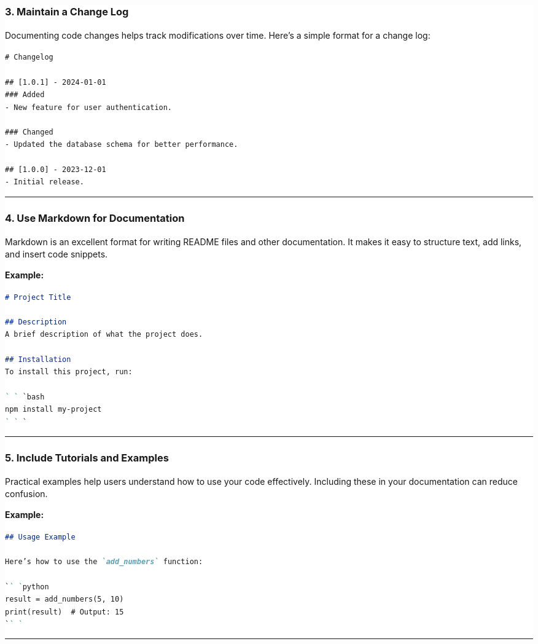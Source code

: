 
### 3. Maintain a Change Log

Documenting code changes helps track modifications over time. Here’s a simple format for a change log:

```
# Changelog

## [1.0.1] - 2024-01-01
### Added
- New feature for user authentication.

### Changed
- Updated the database schema for better performance.

## [1.0.0] - 2023-12-01
- Initial release.
```

---

### 4. Use Markdown for Documentation

Markdown is an excellent format for writing README files and other documentation. It makes it easy to structure text, add links, and insert code snippets.

**Example:**

```markdown
# Project Title

## Description
A brief description of what the project does.

## Installation
To install this project, run:

` ` `bash
npm install my-project
` ` `
```


---

### 5. Include Tutorials and Examples

Practical examples help users understand how to use your code effectively. Including these in your documentation can reduce confusion.

**Example:**

```markdown
## Usage Example

Here’s how to use the `add_numbers` function:

`` `python
result = add_numbers(5, 10)
print(result)  # Output: 15
`` `
```

---